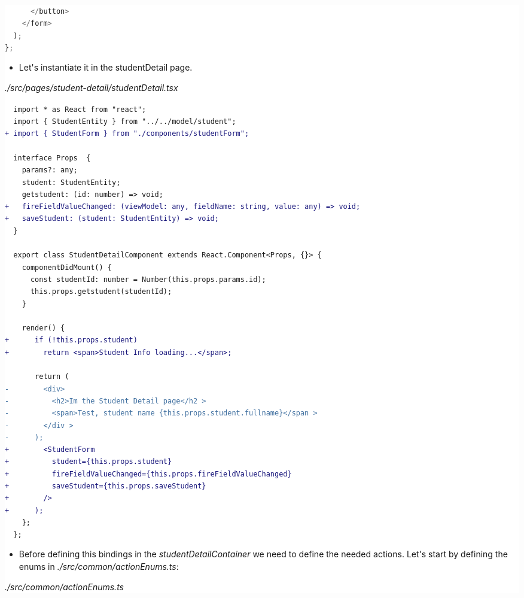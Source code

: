 ```jsx
      </button>
    </form>
  );
};
```

- Let's instantiate it in the studentDetail page.

_./src/pages/student-detail/studentDetail.tsx_

```diff
  import * as React from "react";
  import { StudentEntity } from "../../model/student";
+ import { StudentForm } from "./components/studentForm";

  interface Props  {
    params?: any;
    student: StudentEntity;
    getstudent: (id: number) => void;
+   fireFieldValueChanged: (viewModel: any, fieldName: string, value: any) => void;
+   saveStudent: (student: StudentEntity) => void;
  }

  export class StudentDetailComponent extends React.Component<Props, {}> {
    componentDidMount() {
      const studentId: number = Number(this.props.params.id);
      this.props.getstudent(studentId);
    }

    render() {
+      if (!this.props.student)
+        return <span>Student Info loading...</span>;

       return (
-        <div>
-          <h2>Im the Student Detail page</h2 >
-          <span>Test, student name {this.props.student.fullname}</span >
-        </div >
-      );
+        <StudentForm
+          student={this.props.student}
+          fireFieldValueChanged={this.props.fireFieldValueChanged}
+          saveStudent={this.props.saveStudent}
+        />
+      );
    };
  };
```

- Before defining this bindings in the _studentDetailContainer_ we need to
define the needed actions. Let's start by defining the enums in _./src/common/actionEnums.ts_:

 _./src/common/actionEnums.ts_
